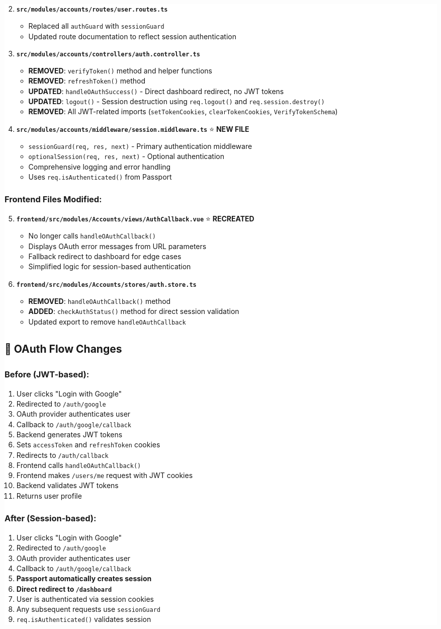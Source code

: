 2. **`src/modules/accounts/routes/user.routes.ts`**
   - Replaced all `authGuard` with `sessionGuard`
   - Updated route documentation to reflect session authentication

3. **`src/modules/accounts/controllers/auth.controller.ts`**
   - **REMOVED**: `verifyToken()` method and helper functions
   - **REMOVED**: `refreshToken()` method
   - **UPDATED**: `handleOAuthSuccess()` - Direct dashboard redirect, no JWT tokens
   - **UPDATED**: `logout()` - Session destruction using `req.logout()` and `req.session.destroy()`
   - **REMOVED**: All JWT-related imports (`setTokenCookies`, `clearTokenCookies`, `VerifyTokenSchema`)

4. **`src/modules/accounts/middleware/session.middleware.ts`** ⭐ **NEW FILE**
   - `sessionGuard(req, res, next)` - Primary authentication middleware
   - `optionalSession(req, res, next)` - Optional authentication
   - Comprehensive logging and error handling
   - Uses `req.isAuthenticated()` from Passport

### Frontend Files Modified:

5. **`frontend/src/modules/Accounts/views/AuthCallback.vue`** ⭐ **RECREATED**
   - No longer calls `handleOAuthCallback()`
   - Displays OAuth error messages from URL parameters
   - Fallback redirect to dashboard for edge cases
   - Simplified logic for session-based authentication

6. **`frontend/src/modules/Accounts/stores/auth.store.ts`**
   - **REMOVED**: `handleOAuthCallback()` method
   - **ADDED**: `checkAuthStatus()` method for direct session validation
   - Updated export to remove `handleOAuthCallback`

## 🔄 **OAuth Flow Changes**

### Before (JWT-based):
1. User clicks "Login with Google"
2. Redirected to `/auth/google`
3. OAuth provider authenticates user
4. Callback to `/auth/google/callback`
5. Backend generates JWT tokens
6. Sets `accessToken` and `refreshToken` cookies
7. Redirects to `/auth/callback`
8. Frontend calls `handleOAuthCallback()`
9. Frontend makes `/users/me` request with JWT cookies
10. Backend validates JWT tokens
11. Returns user profile

### After (Session-based):
1. User clicks "Login with Google"
2. Redirected to `/auth/google`
3. OAuth provider authenticates user
4. Callback to `/auth/google/callback`
5. **Passport automatically creates session**
6. **Direct redirect to `/dashboard`**
7. User is authenticated via session cookies
8. Any subsequent requests use `sessionGuard`
9. `req.isAuthenticated()` validates session
